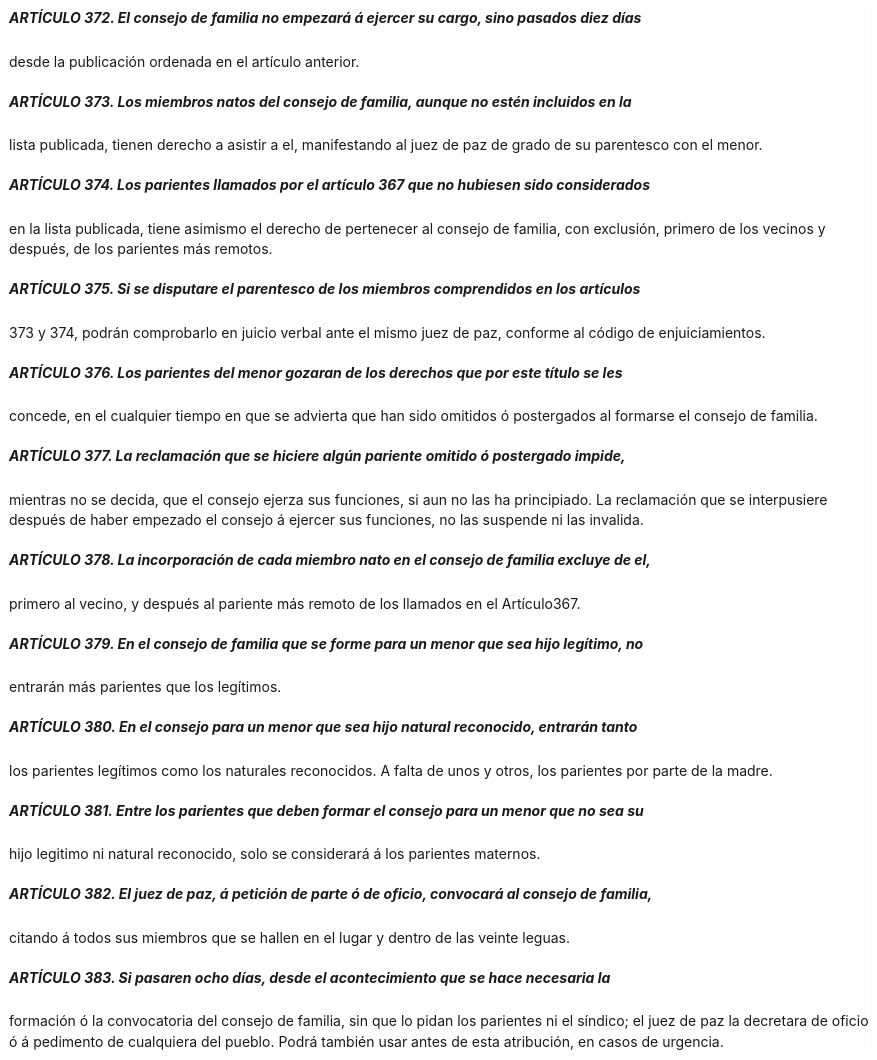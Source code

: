 ##### ARTÍCULO 372. El consejo de familia no empezará á ejercer su cargo, sino pasados diez días
desde la publicación ordenada en el artículo anterior.

##### ARTÍCULO 373. Los miembros natos del consejo de familia, aunque no estén incluidos en la
lista publicada, tienen derecho a asistir a el, manifestando al juez de paz de grado de su
parentesco con el menor.

##### ARTÍCULO 374. Los parientes llamados por el artículo 367 que no hubiesen sido considerados
en la lista publicada, tiene asimismo el derecho de pertenecer al consejo de familia, con
exclusión, primero de los vecinos y después, de los parientes más remotos.

##### ARTÍCULO 375. Si se disputare el parentesco de los miembros comprendidos en los artículos
373 y 374, podrán comprobarlo en juicio verbal ante el mismo juez de paz, conforme al código
de enjuiciamientos.

##### ARTÍCULO 376. Los parientes del menor gozaran de los derechos que por este título se les
concede, en el cualquier tiempo en que se advierta que han sido omitidos ó postergados al
formarse el consejo de familia.

##### ARTÍCULO 377. La reclamación que se hiciere algún pariente omitido ó postergado impide,
mientras no se decida, que el consejo ejerza sus funciones, si aun no las ha principiado.
La reclamación que se interpusiere después de haber empezado el consejo á ejercer
sus funciones, no las suspende ni las invalida.

##### ARTÍCULO 378. La incorporación de cada miembro nato en el consejo de familia excluye de el,
primero al vecino, y después al pariente más remoto de los llamados en el Artículo367.

##### ARTÍCULO 379. En el consejo de familia que se forme para un menor que sea hijo legítimo, no
entrarán más parientes que los legítimos.

##### ARTÍCULO 380. En el consejo para un menor que sea hijo natural reconocido, entrarán tanto
los parientes legítimos como los naturales reconocidos. A falta de unos y otros, los parientes
por parte de la madre.

##### ARTÍCULO 381. Entre los parientes que deben formar el consejo para un menor que no sea su
hijo legitimo ni natural reconocido, solo se considerará á los parientes maternos.

##### ARTÍCULO 382. El juez de paz, á petición de parte ó de oficio, convocará al consejo de familia,
citando á todos sus miembros que se hallen en el lugar y dentro de las veinte leguas.

##### ARTÍCULO 383. Si pasaren ocho días, desde el acontecimiento que se hace necesaria la
formación ó la convocatoria del consejo de familia, sin que lo pidan los parientes ni el síndico;
el juez de paz la decretara de oficio ó á pedimento de cualquiera del pueblo. Podrá también
usar antes de esta atribución, en casos de urgencia.
